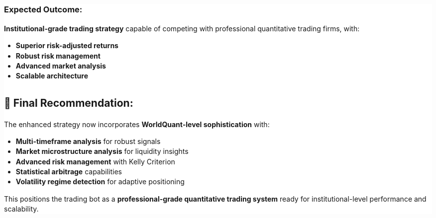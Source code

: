 ### **Expected Outcome:**
**Institutional-grade trading strategy** capable of competing with professional quantitative trading firms, with:
- **Superior risk-adjusted returns**
- **Robust risk management**
- **Advanced market analysis**
- **Scalable architecture**

## 🚀 **Final Recommendation:**

The enhanced strategy now incorporates **WorldQuant-level sophistication** with:
- **Multi-timeframe analysis** for robust signals
- **Market microstructure analysis** for liquidity insights
- **Advanced risk management** with Kelly Criterion
- **Statistical arbitrage** capabilities
- **Volatility regime detection** for adaptive positioning

This positions the trading bot as a **professional-grade quantitative trading system** ready for institutional-level performance and scalability. 